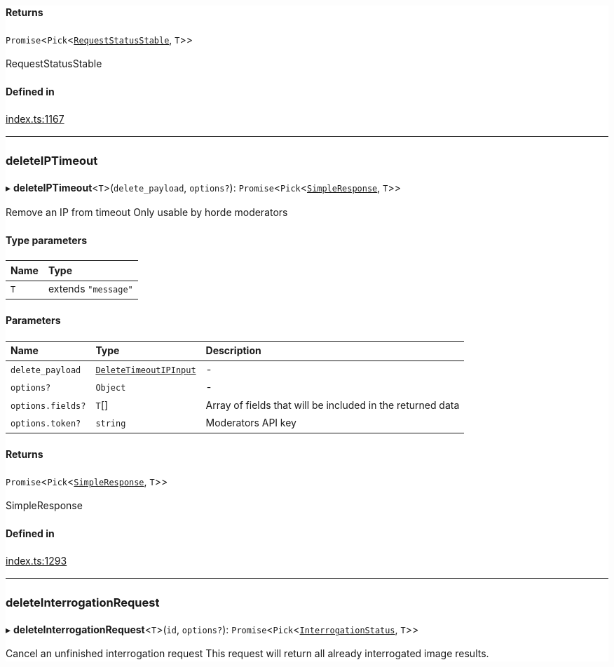 #### Returns

`Promise`<`Pick`<[`RequestStatusStable`](../interfaces/RequestStatusStable.md), `T`\>\>

RequestStatusStable

#### Defined in

[index.ts:1167](https://github.com/ZeldaFan0225/stable_horde/blob/b03d78a/index.ts#L1167)

___

### deleteIPTimeout

▸ **deleteIPTimeout**<`T`\>(`delete_payload`, `options?`): `Promise`<`Pick`<[`SimpleResponse`](../interfaces/SimpleResponse.md), `T`\>\>

Remove an IP from timeout
Only usable by horde moderators

#### Type parameters

| Name | Type |
| :------ | :------ |
| `T` | extends ``"message"`` |

#### Parameters

| Name | Type | Description |
| :------ | :------ | :------ |
| `delete_payload` | [`DeleteTimeoutIPInput`](../interfaces/DeleteTimeoutIPInput.md) | - |
| `options?` | `Object` | - |
| `options.fields?` | `T`[] | Array of fields that will be included in the returned data |
| `options.token?` | `string` | Moderators API key |

#### Returns

`Promise`<`Pick`<[`SimpleResponse`](../interfaces/SimpleResponse.md), `T`\>\>

SimpleResponse

#### Defined in

[index.ts:1293](https://github.com/ZeldaFan0225/stable_horde/blob/b03d78a/index.ts#L1293)

___

### deleteInterrogationRequest

▸ **deleteInterrogationRequest**<`T`\>(`id`, `options?`): `Promise`<`Pick`<[`InterrogationStatus`](../interfaces/InterrogationStatus.md), `T`\>\>

Cancel an unfinished interrogation request
This request will return all already interrogated image results.
